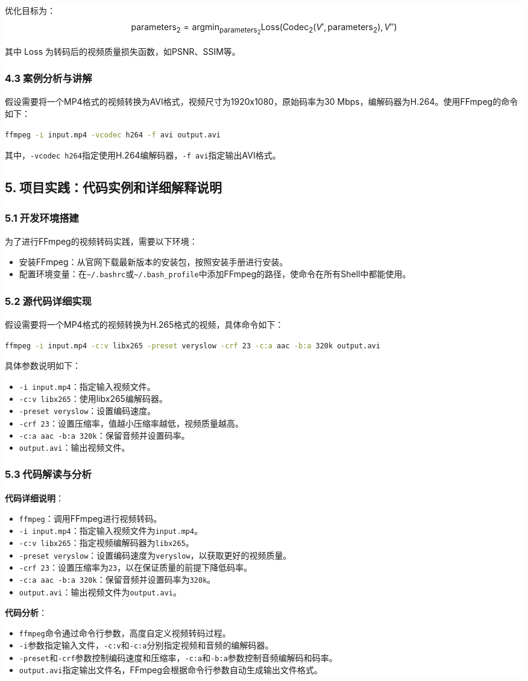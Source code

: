  优化目标为：
  $$
  \text{parameters}_2 = \mathop{\arg\min}_{\text{parameters}_2} \text{Loss}(\text{Codec}_2(V', \text{parameters}_2), V'')
  $$
  
  其中 $\text{Loss}$ 为转码后的视频质量损失函数，如PSNR、SSIM等。

### 4.3 案例分析与讲解

假设需要将一个MP4格式的视频转换为AVI格式，视频尺寸为1920x1080，原始码率为30 Mbps，编解码器为H.264。使用FFmpeg的命令如下：

```bash
ffmpeg -i input.mp4 -vcodec h264 -f avi output.avi
```

其中，`-vcodec h264`指定使用H.264编解码器，`-f avi`指定输出AVI格式。

## 5. 项目实践：代码实例和详细解释说明
### 5.1 开发环境搭建

为了进行FFmpeg的视频转码实践，需要以下环境：

- 安装FFmpeg：从官网下载最新版本的安装包，按照安装手册进行安装。
- 配置环境变量：在`~/.bashrc`或`~/.bash_profile`中添加FFmpeg的路径，使命令在所有Shell中都能使用。

### 5.2 源代码详细实现

假设需要将一个MP4格式的视频转换为H.265格式的视频，具体命令如下：

```bash
ffmpeg -i input.mp4 -c:v libx265 -preset veryslow -crf 23 -c:a aac -b:a 320k output.avi
```

具体参数说明如下：

- `-i input.mp4`：指定输入视频文件。
- `-c:v libx265`：使用libx265编解码器。
- `-preset veryslow`：设置编码速度。
- `-crf 23`：设置压缩率，值越小压缩率越低，视频质量越高。
- `-c:a aac -b:a 320k`：保留音频并设置码率。
- `output.avi`：输出视频文件。

### 5.3 代码解读与分析

**代码详细说明**：
- `ffmpeg`：调用FFmpeg进行视频转码。
- `-i input.mp4`：指定输入视频文件为`input.mp4`。
- `-c:v libx265`：指定视频编解码器为`libx265`。
- `-preset veryslow`：设置编码速度为`veryslow`，以获取更好的视频质量。
- `-crf 23`：设置压缩率为`23`，以在保证质量的前提下降低码率。
- `-c:a aac -b:a 320k`：保留音频并设置码率为`320k`。
- `output.avi`：输出视频文件为`output.avi`。

**代码分析**：
- `ffmpeg`命令通过命令行参数，高度自定义视频转码过程。
- `-i`参数指定输入文件，`-c:v`和`-c:a`分别指定视频和音频的编解码器。
- `-preset`和`-crf`参数控制编码速度和压缩率，`-c:a`和`-b:a`参数控制音频编解码和码率。
- `output.avi`指定输出文件名，FFmpeg会根据命令行参数自动生成输出文件格式。
